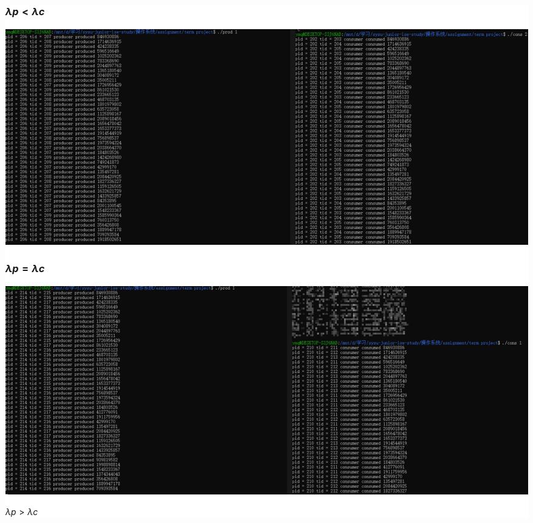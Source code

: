 ### $\lambda p < \lambda c$

![1572336973114](作业报告.assets/1572336973114.png)

### $\lambda p = \lambda c$

![1572337126443](作业报告.assets/1572337126443.png)

$\lambda p > \lambda c$
